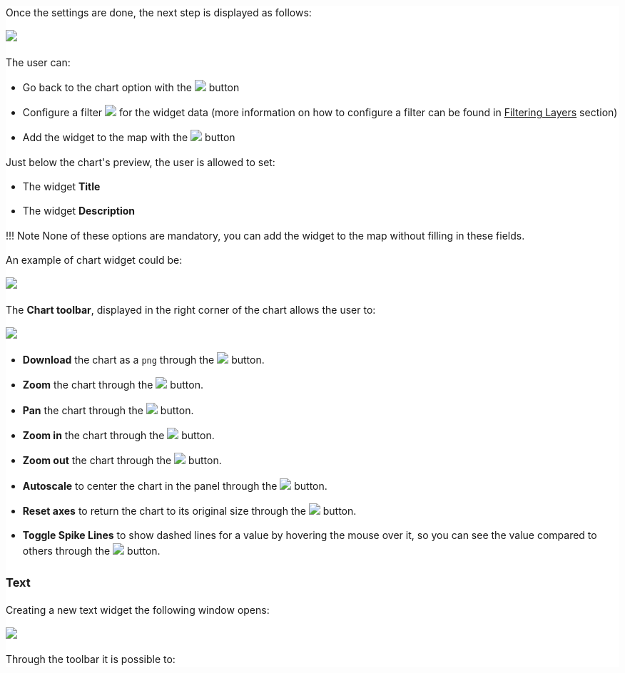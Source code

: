Once the settings are done, the next step is displayed as follows:

<img src="../img/widgets/widget-info.jpg" class="ms-docimage"  style="max-width:450px;"/>

The user can:

* Go back to the chart option with the <img src="../img/button/back.jpg" class="ms-docbutton"/> button

* Configure a filter <img src="../img/button/filter-icon.jpg" class="ms-docbutton"/> for the widget data (more information on how to configure a filter can be found in [Filtering Layers](filtering-layers.md) section)

* Add the widget to the map with the <img src="../img/button/save-icon.jpg" class="ms-docbutton"/> button

Just below the chart's preview, the user is allowed to set:

* The widget **Title**

* The widget **Description**

!!! Note
    None of these options are mandatory, you can add the widget to the map without filling in these fields.

An example of chart widget could be:

<img src="../img/widgets/chart-ex.jpg" class="ms-docimage"/>

The **Chart toolbar**, displayed in the right corner of the chart allows the user to:

<img src="../img/widgets/bar_charts.jpg" class="ms-docimage"/>

* **Download** the chart as a `png` through the <img src="../img/button/download_png.jpg" class="ms-docbutton"/> button.

* **Zoom** the chart through the <img src="../img/button/zoom_chart.jpg" class="ms-docbutton"/> button.

* **Pan** the chart through the <img src="../img/button/pan_chart.jpg" class="ms-docbutton"/> button.

* **Zoom in** the chart through the <img src="../img/button/zoom_in_chart.jpg" class="ms-docbutton"/> button.

* **Zoom out** the chart through the <img src="../img/button/zoom_out_chart.jpg" class="ms-docbutton"/> button.

* **Autoscale** to center the chart in the panel through the <img src="../img/button/autoscale_chart.jpg" class="ms-docbutton"/> button.

* **Reset axes** to return the chart to its original size through the <img src="../img/button/reset_axes_chart.jpg" class="ms-docbutton"/> button.

* **Toggle Spike Lines** to show dashed lines for a value by hovering the mouse over it, so you can see the value compared to others through the <img src="../img/button/toggle_lines_chart.jpg" class="ms-docbutton"/> button.

### Text

Creating a new text widget the following window opens:

<img src="../img/widgets/text-panel.jpg" class="ms-docimage"  style="max-width:450px;"/>

Through the toolbar it is possible to:
